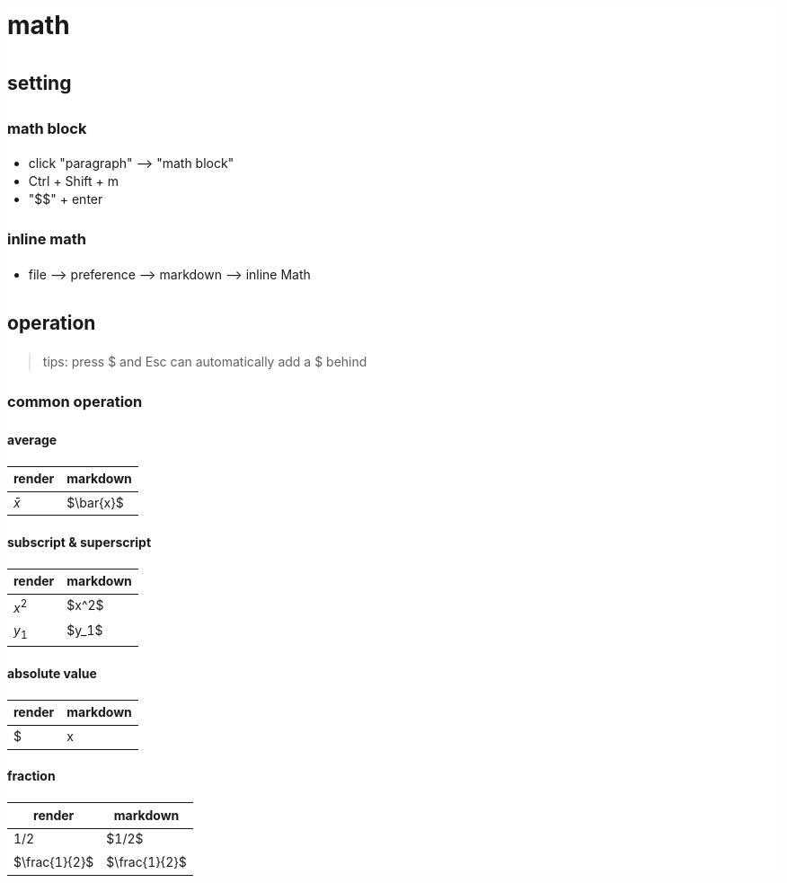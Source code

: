 # math

## setting

### math block

*   click "paragraph" --> "math block"
*   Ctrl + Shift + m
*   "$$" + enter

### inline math

*   file --> preference --> markdown --> inline Math



## operation

>   tips: press \$ and Esc can automatically add a \$ behind



### common operation

#### average

| render    | markdown   |
| --------- | ---------- |
| $\bar{x}$ | $\bar{x}\$ |



#### subscript & superscript

| render | markdown |
| ------ | -------- |
| $x^2$  | \$x^2\$  |
| $y_1$  | \$y_1\$  |



#### absolute value

| render | markdown |
| ------ | -------- |
| $|x|$  | $|x|\$ |



#### fraction

| render        | markdown        |
| ------------- | --------------- |
| 1/2           | $1/2\$          |
| $\frac{1}{2}$ | \$\frac{1}{2}\$ |
